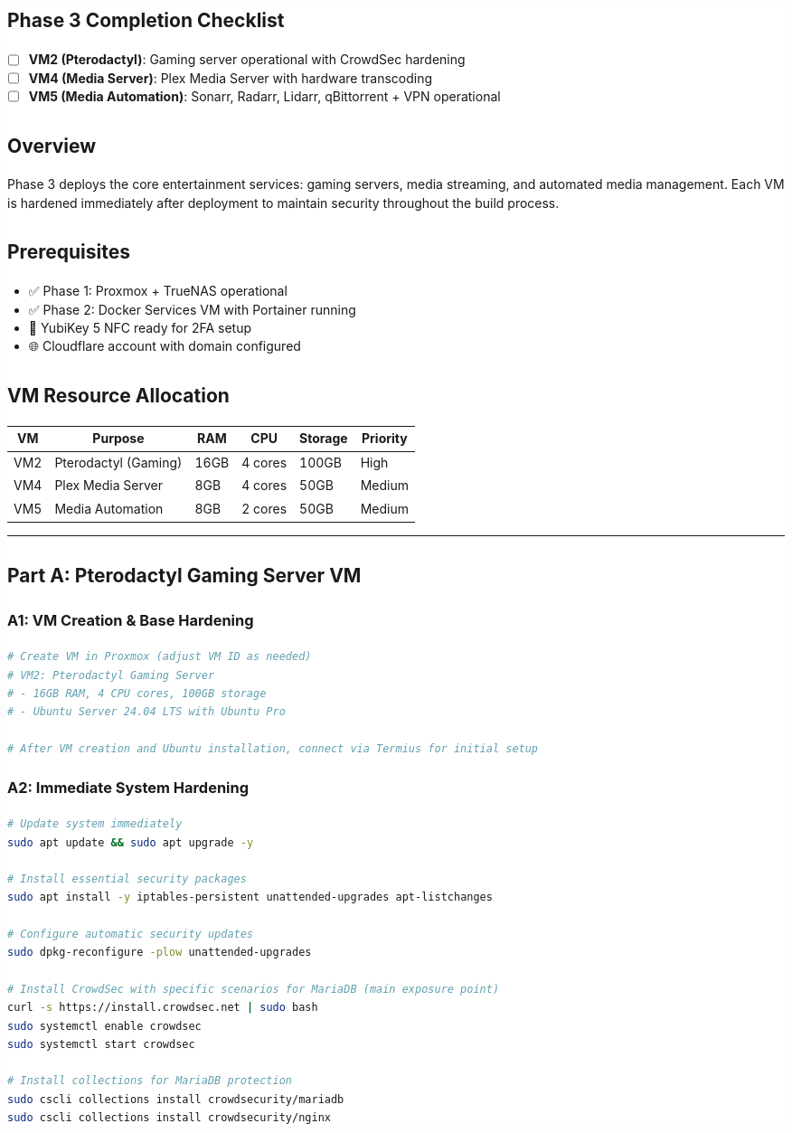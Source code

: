 ## Phase 3 Completion Checklist

- [ ] **VM2 (Pterodactyl)**: Gaming server operational with CrowdSec hardening
- [ ] **VM4 (Media Server)**: Plex Media Server with hardware transcoding
- [ ] **VM5 (Media Automation)**: Sonarr, Radarr, Lidarr, qBittorrent + VPN operational

## Overview
Phase 3 deploys the core entertainment services: gaming servers, media streaming, and automated media management. Each VM is hardened immediately after deployment to maintain security throughout the build process.

## Prerequisites
- ✅ Phase 1: Proxmox + TrueNAS operational
- ✅ Phase 2: Docker Services VM with Portainer running
- 🔑 YubiKey 5 NFC ready for 2FA setup
- 🌐 Cloudflare account with domain configured

## VM Resource Allocation

| VM | Purpose | RAM | CPU | Storage | Priority |
|----|---------|-----|-----|---------|----------|
| VM2 | Pterodactyl (Gaming) | 16GB | 4 cores | 100GB | High |
| VM4 | Plex Media Server | 8GB | 4 cores | 50GB | Medium |
| VM5 | Media Automation | 8GB | 2 cores | 50GB | Medium |

---

## Part A: Pterodactyl Gaming Server VM

### A1: VM Creation & Base Hardening

```bash
# Create VM in Proxmox (adjust VM ID as needed)
# VM2: Pterodactyl Gaming Server
# - 16GB RAM, 4 CPU cores, 100GB storage
# - Ubuntu Server 24.04 LTS with Ubuntu Pro

# After VM creation and Ubuntu installation, connect via Termius for initial setup
```

### A2: Immediate System Hardening

```bash
# Update system immediately
sudo apt update && sudo apt upgrade -y

# Install essential security packages
sudo apt install -y iptables-persistent unattended-upgrades apt-listchanges

# Configure automatic security updates
sudo dpkg-reconfigure -plow unattended-upgrades

# Install CrowdSec with specific scenarios for MariaDB (main exposure point)
curl -s https://install.crowdsec.net | sudo bash
sudo systemctl enable crowdsec
sudo systemctl start crowdsec

# Install collections for MariaDB protection
sudo cscli collections install crowdsecurity/mariadb
sudo cscli collections install crowdsecurity/nginx  
```